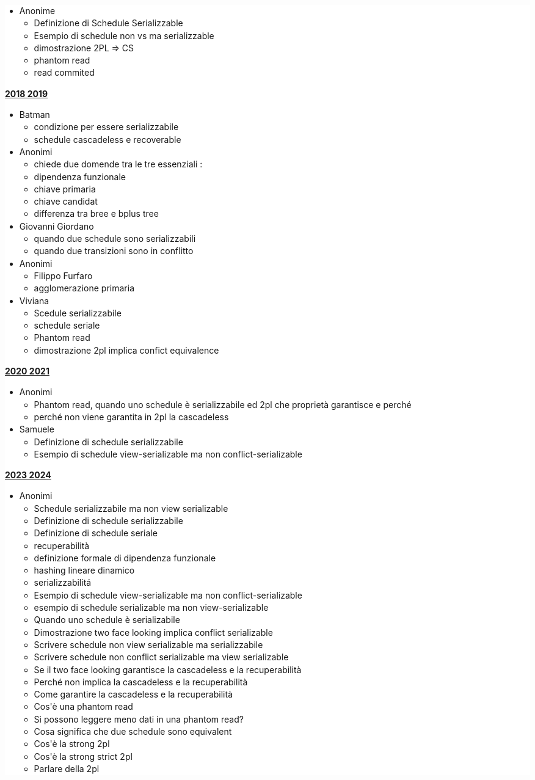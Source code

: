 - Anonime
  - Definizione di Schedule Serializzable
  - Esempio di schedule non vs ma serializzable
  - dimostrazione 2PL => CS
  - phantom read
  - read commited

**<u>2018 2019</u>**

- Batman
  - condizione per essere serializzabile
  - schedule cascadeless e recoverable
- Anonimi
  - chiede due domende tra le tre essenziali :
   - dipendenza funzionale
   - chiave primaria
   - chiave candidat
  - differenza tra bree e bplus tree
- Giovanni Giordano
  - quando due schedule sono serializzabili
  - quando due transizioni sono in conflitto
- Anonimi
  - Filippo Furfaro
  - agglomerazione primaria
- Viviana
  - Scedule serializzabile
  - schedule seriale
  - Phantom read
  - dimostrazione 2pl implica confict equivalence

**<u>2020 2021</u>**

- Anonimi
  - Phantom read, quando uno schedule è serializzabile ed 2pl che proprietà garantisce e perché
  - perché non viene garantita in 2pl la cascadeless
- Samuele
  - Definizione di schedule serializzabile
  - Esempio di schedule view-serializable ma non conflict-serializable

**<u>2023 2024</u>**

- Anonimi
  - Schedule serializzabile ma non view serializable
  - Definizione di schedule serializzabile
  - Definizione di schedule seriale
  - recuperabilità
  - definizione formale di dipendenza funzionale
  - hashing lineare dinamico
  - serializzabilitá
  - Esempio di schedule view-serializable ma non conflict-serializable
  - esempio di schedule serializable ma non view-serializable
  - Quando uno schedule è serializabile
  - Dimostrazione two face looking implica conflict serializable
  - Scrivere schedule non view serializable ma serializzabile
  - Scrivere schedule non conflict serializable ma view serializable
  - Se il two face looking garantisce la cascadeless e la recuperabilità
  - Perché non implica la cascadeless e la recuperabilità
  - Come garantire la cascadeless e la recuperabilità
  - Cos'è una phantom read
  - Si possono leggere meno dati in una phantom read?
  - Cosa significa che due schedule sono equivalent
  - Cos'è la strong 2pl
  - Cos'è la strong strict 2pl
  - Parlare della 2pl
